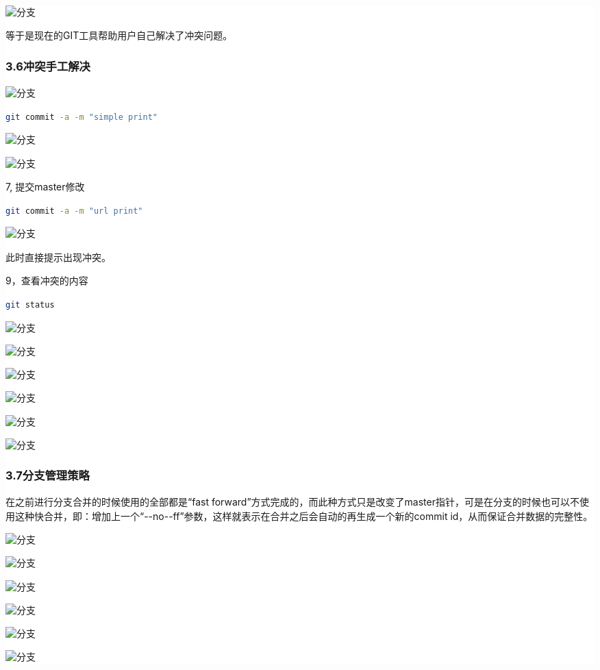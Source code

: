 ![分支](/images/git_br2_26.png)

等于是现在的GIT工具帮助用户自己解决了冲突问题。

### 3.6冲突手工解决

![分支](/images/git_br2_27.png)

```bash
git commit -a -m "simple print"
```

![分支](/images/git_br2_28.png)

![分支](/images/git_br2_29.png)

7, 提交master修改

```bash
git commit -a -m "url print"
```

![分支](/images/git_br2_30.png)

此时直接提示出现冲突。

9，查看冲突的内容

```bash
git status
```

![分支](/images/git_br2_31.png)


![分支](/images/git_br2_32.png)


![分支](/images/git_br2_33.png)


![分支](/images/git_br2_34.png)

![分支](/images/git_br2_35.png)

![分支](/images/git_br2_36.png)


### 3.7分支管理策略

在之前进行分支合并的时候使用的全部都是“fast forward”方式完成的，而此种方式只是改变了master指针，可是在分支的时候也可以不使用这种快合并，即：增加上一个“--no--ff”参数，这样就表示在合并之后会自动的再生成一个新的commit id，从而保证合并数据的完整性。


![分支](/images/git_br2_37.png)

![分支](/images/git_br2_38.png)

![分支](/images/git_br2_39.png)

![分支](/images/git_br2_40.png)

![分支](/images/git_br2_41.png)

![分支](/images/git_br2_42.png)

